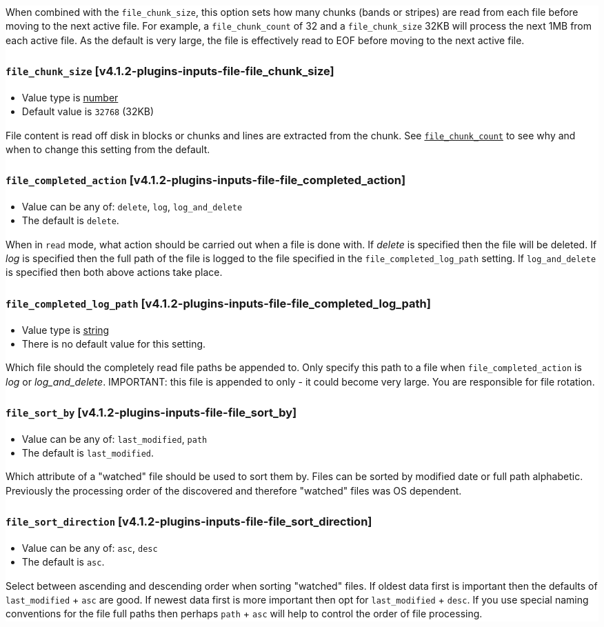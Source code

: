 When combined with the `file_chunk_size`, this option sets how many chunks (bands or stripes) are read from each file before moving to the next active file. For example, a `file_chunk_count` of 32 and a `file_chunk_size` 32KB will process the next 1MB from each active file. As the default is very large, the file is effectively read to EOF before moving to the next active file.

### `file_chunk_size` [v4.1.2-plugins-inputs-file-file_chunk_size]

* Value type is [number](/lsr/value-types.md#number)
* Default value is `32768` (32KB)

File content is read off disk in blocks or chunks and lines are extracted from the chunk. See [`file_chunk_count`](v4-1-2-plugins-inputs-file.md#v4.1.2-plugins-inputs-file-file_chunk_count) to see why and when to change this setting from the default.

### `file_completed_action` [v4.1.2-plugins-inputs-file-file_completed_action]

* Value can be any of: `delete`, `log`, `log_and_delete`
* The default is `delete`.

When in `read` mode, what action should be carried out when a file is done with. If *delete* is specified then the file will be deleted. If *log* is specified then the full path of the file is logged to the file specified in the `file_completed_log_path` setting. If `log_and_delete` is specified then both above actions take place.

### `file_completed_log_path` [v4.1.2-plugins-inputs-file-file_completed_log_path]

* Value type is [string](/lsr/value-types.md#string)
* There is no default value for this setting.

Which file should the completely read file paths be appended to. Only specify this path to a file when `file_completed_action` is *log* or *log\_and\_delete*. IMPORTANT: this file is appended to only - it could become very large. You are responsible for file rotation.

### `file_sort_by` [v4.1.2-plugins-inputs-file-file_sort_by]

* Value can be any of: `last_modified`, `path`
* The default is `last_modified`.

Which attribute of a "watched" file should be used to sort them by. Files can be sorted by modified date or full path alphabetic. Previously the processing order of the discovered and therefore "watched" files was OS dependent.

### `file_sort_direction` [v4.1.2-plugins-inputs-file-file_sort_direction]

* Value can be any of: `asc`, `desc`
* The default is `asc`.

Select between ascending and descending order when sorting "watched" files. If oldest data first is important then the defaults of `last_modified` + `asc` are good. If newest data first is more important then opt for `last_modified` + `desc`. If you use special naming conventions for the file full paths then perhaps `path` + `asc` will help to control the order of file processing.
